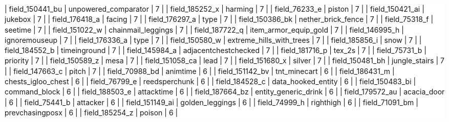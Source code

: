 |	field_150441_bu	|	unpowered_comparator	|	7	|
|	field_185252_x	|	harming	|	7	|
|	field_76233_e	|	piston	|	7	|
|	field_150421_ai	|	jukebox	|	7	|
|	field_176418_a	|	facing	|	7	|
|	field_176297_a	|	type	|	7	|
|	field_150386_bk	|	nether_brick_fence	|	7	|
|	field_75318_f	|	seetime	|	7	|
|	field_151022_w	|	chainmail_leggings	|	7	|
|	field_187722_q	|	item_armor_equip_gold	|	7	|
|	field_146995_h	|	ignoremouseup	|	7	|
|	field_176336_a	|	type	|	7	|
|	field_150580_w	|	extreme_hills_with_trees	|	7	|
|	field_185856_i	|	snow	|	7	|
|	field_184552_b	|	timeinground	|	7	|
|	field_145984_a	|	adjacentchestchecked	|	7	|
|	field_181716_p	|	tex_2s	|	7	|
|	field_75731_b	|	priority	|	7	|
|	field_150589_z	|	mesa	|	7	|
|	field_151058_ca	|	lead	|	7	|
|	field_151680_x	|	silver	|	7	|
|	field_150481_bh	|	jungle_stairs	|	7	|
|	field_147663_c	|	pitch	|	7	|
|	field_70988_bd	|	animtime	|	6	|
|	field_151142_bv	|	tnt_minecart	|	6	|
|	field_186431_m	|	chests_igloo_chest	|	6	|
|	field_76799_e	|	reedsperchunk	|	6	|
|	field_184528_c	|	data_hooked_entity	|	6	|
|	field_150483_bi	|	command_block	|	6	|
|	field_188503_e	|	attacktime	|	6	|
|	field_187664_bz	|	entity_generic_drink	|	6	|
|	field_179572_au	|	acacia_door	|	6	|
|	field_75441_b	|	attacker	|	6	|
|	field_151149_ai	|	golden_leggings	|	6	|
|	field_74999_h	|	righthigh	|	6	|
|	field_71091_bm	|	prevchasingposx	|	6	|
|	field_185254_z	|	poison	|	6	|